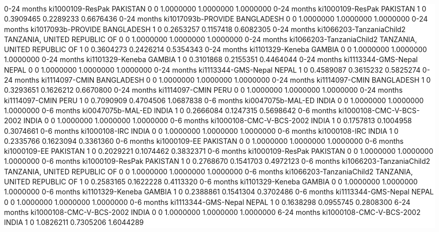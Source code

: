 0-24 months   ki1000109-ResPak           PAKISTAN                       0                    0                 1.0000000   1.0000000   1.0000000
0-24 months   ki1000109-ResPak           PAKISTAN                       1                    0                 0.3909465   0.2289233   0.6676436
0-24 months   ki1017093b-PROVIDE         BANGLADESH                     0                    0                 1.0000000   1.0000000   1.0000000
0-24 months   ki1017093b-PROVIDE         BANGLADESH                     1                    0                 0.2653257   0.1157418   0.6082305
0-24 months   ki1066203-TanzaniaChild2   TANZANIA, UNITED REPUBLIC OF   0                    0                 1.0000000   1.0000000   1.0000000
0-24 months   ki1066203-TanzaniaChild2   TANZANIA, UNITED REPUBLIC OF   1                    0                 0.3604273   0.2426214   0.5354343
0-24 months   ki1101329-Keneba           GAMBIA                         0                    0                 1.0000000   1.0000000   1.0000000
0-24 months   ki1101329-Keneba           GAMBIA                         1                    0                 0.3101868   0.2155351   0.4464044
0-24 months   ki1113344-GMS-Nepal        NEPAL                          0                    0                 1.0000000   1.0000000   1.0000000
0-24 months   ki1113344-GMS-Nepal        NEPAL                          1                    0                 0.4589087   0.3615232   0.5825274
0-24 months   ki1114097-CMIN             BANGLADESH                     0                    0                 1.0000000   1.0000000   1.0000000
0-24 months   ki1114097-CMIN             BANGLADESH                     1                    0                 0.3293651   0.1626212   0.6670800
0-24 months   ki1114097-CMIN             PERU                           0                    0                 1.0000000   1.0000000   1.0000000
0-24 months   ki1114097-CMIN             PERU                           1                    0                 0.7090909   0.4704506   1.0687838
0-6 months    ki0047075b-MAL-ED          INDIA                          0                    0                 1.0000000   1.0000000   1.0000000
0-6 months    ki0047075b-MAL-ED          INDIA                          1                    0                 0.2666084   0.1247315   0.5698642
0-6 months    ki1000108-CMC-V-BCS-2002   INDIA                          0                    0                 1.0000000   1.0000000   1.0000000
0-6 months    ki1000108-CMC-V-BCS-2002   INDIA                          1                    0                 0.1757813   0.1004958   0.3074661
0-6 months    ki1000108-IRC              INDIA                          0                    0                 1.0000000   1.0000000   1.0000000
0-6 months    ki1000108-IRC              INDIA                          1                    0                 0.2335766   0.1623094   0.3361360
0-6 months    ki1000109-EE               PAKISTAN                       0                    0                 1.0000000   1.0000000   1.0000000
0-6 months    ki1000109-EE               PAKISTAN                       1                    0                 0.2029221   0.1074462   0.3832371
0-6 months    ki1000109-ResPak           PAKISTAN                       0                    0                 1.0000000   1.0000000   1.0000000
0-6 months    ki1000109-ResPak           PAKISTAN                       1                    0                 0.2768670   0.1541703   0.4972123
0-6 months    ki1066203-TanzaniaChild2   TANZANIA, UNITED REPUBLIC OF   0                    0                 1.0000000   1.0000000   1.0000000
0-6 months    ki1066203-TanzaniaChild2   TANZANIA, UNITED REPUBLIC OF   1                    0                 0.2583165   0.1622228   0.4113320
0-6 months    ki1101329-Keneba           GAMBIA                         0                    0                 1.0000000   1.0000000   1.0000000
0-6 months    ki1101329-Keneba           GAMBIA                         1                    0                 0.2388861   0.1541304   0.3702486
0-6 months    ki1113344-GMS-Nepal        NEPAL                          0                    0                 1.0000000   1.0000000   1.0000000
0-6 months    ki1113344-GMS-Nepal        NEPAL                          1                    0                 0.1638298   0.0955745   0.2808300
6-24 months   ki1000108-CMC-V-BCS-2002   INDIA                          0                    0                 1.0000000   1.0000000   1.0000000
6-24 months   ki1000108-CMC-V-BCS-2002   INDIA                          1                    0                 1.0826211   0.7305206   1.6044289